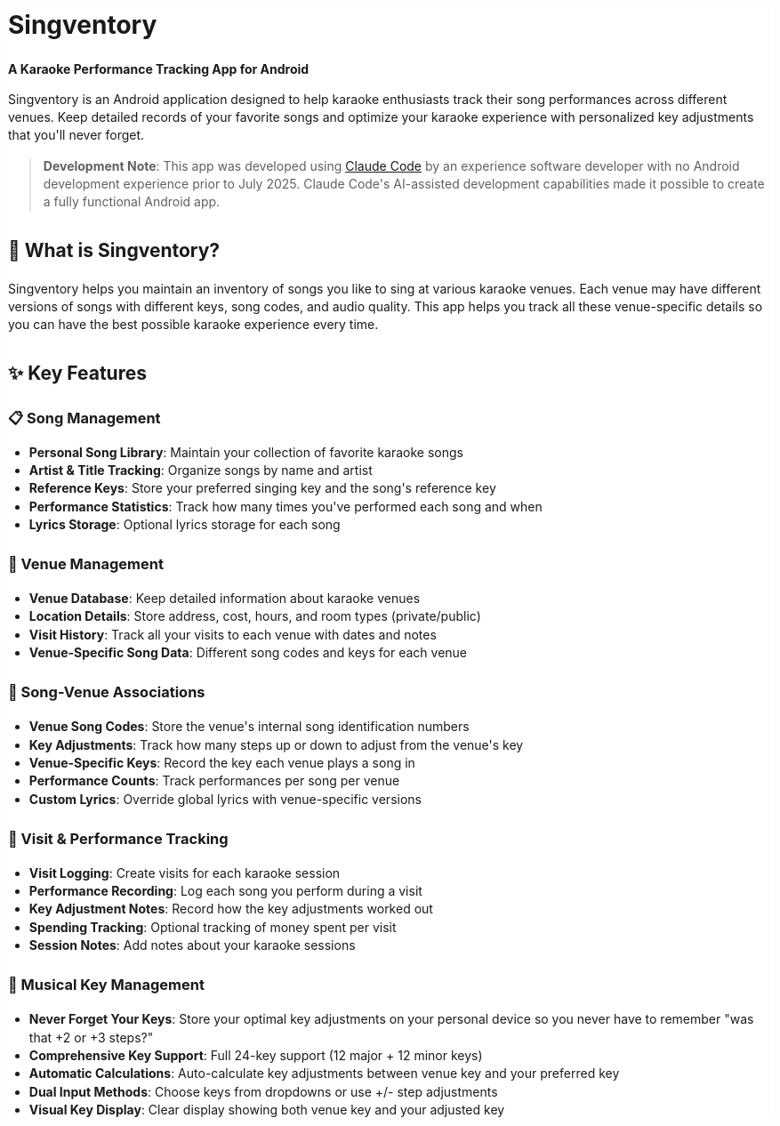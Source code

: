 # Singventory

**A Karaoke Performance Tracking App for Android**

Singventory is an Android application designed to help karaoke enthusiasts track their song performances across different venues. Keep detailed records of your favorite songs and optimize your karaoke experience with personalized key adjustments that you'll never forget.

> **Development Note**: This app was developed using [Claude Code](https://claude.ai/code) by an experience software developer with no Android development experience prior to July 2025. Claude Code's AI-assisted development capabilities made it possible to create a fully functional Android app.

## 🎤 What is Singventory?

Singventory helps you maintain an inventory of songs you like to sing at various karaoke venues. Each venue may have different versions of songs with different keys, song codes, and audio quality. This app helps you track all these venue-specific details so you can have the best possible karaoke experience every time.

## ✨ Key Features

### 📋 Song Management
- **Personal Song Library**: Maintain your collection of favorite karaoke songs
- **Artist & Title Tracking**: Organize songs by name and artist
- **Reference Keys**: Store your preferred singing key and the song's reference key
- **Performance Statistics**: Track how many times you've performed each song and when
- **Lyrics Storage**: Optional lyrics storage for each song

### 🏢 Venue Management
- **Venue Database**: Keep detailed information about karaoke venues
- **Location Details**: Store address, cost, hours, and room types (private/public)
- **Visit History**: Track all your visits to each venue with dates and notes
- **Venue-Specific Song Data**: Different song codes and keys for each venue

### 🎵 Song-Venue Associations
- **Venue Song Codes**: Store the venue's internal song identification numbers
- **Key Adjustments**: Track how many steps up or down to adjust from the venue's key
- **Venue-Specific Keys**: Record the key each venue plays a song in
- **Performance Counts**: Track performances per song per venue
- **Custom Lyrics**: Override global lyrics with venue-specific versions

### 🎯 Visit & Performance Tracking
- **Visit Logging**: Create visits for each karaoke session
- **Performance Recording**: Log each song you perform during a visit
- **Key Adjustment Notes**: Record how the key adjustments worked out
- **Spending Tracking**: Optional tracking of money spent per visit
- **Session Notes**: Add notes about your karaoke sessions

### 🎼 Musical Key Management
- **Never Forget Your Keys**: Store your optimal key adjustments on your personal device so you never have to remember "was that +2 or +3 steps?"
- **Comprehensive Key Support**: Full 24-key support (12 major + 12 minor keys)
- **Automatic Calculations**: Auto-calculate key adjustments between venue key and your preferred key
- **Dual Input Methods**: Choose keys from dropdowns or use +/- step adjustments
- **Visual Key Display**: Clear display showing both venue key and your adjusted key
